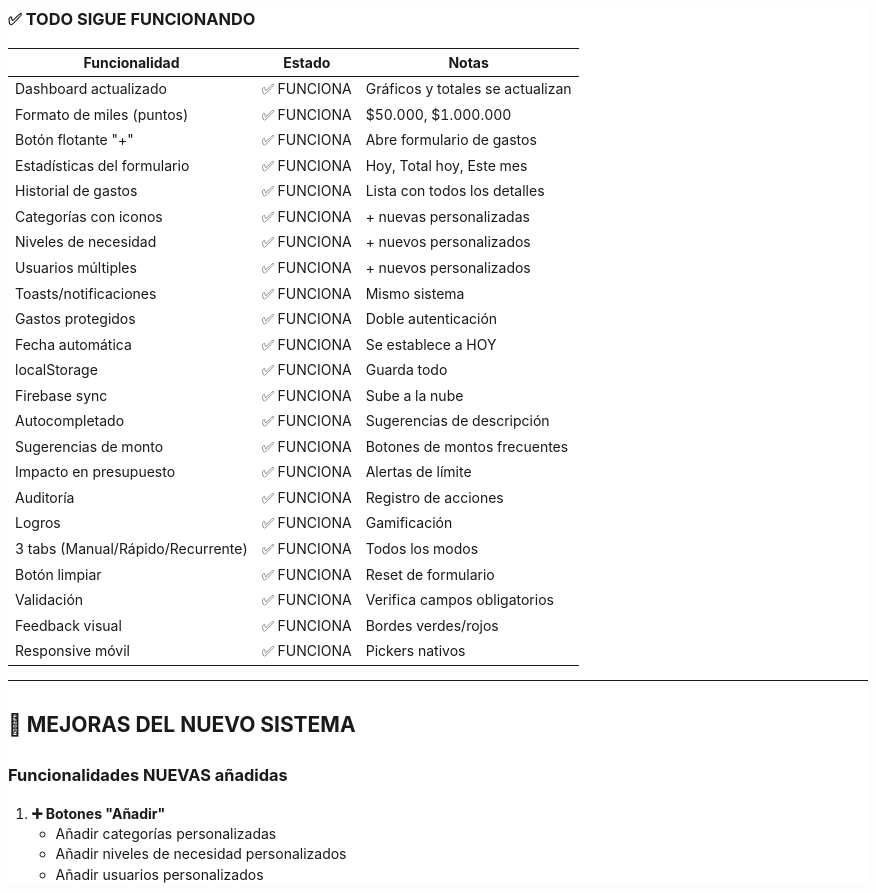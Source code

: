 ### ✅ TODO SIGUE FUNCIONANDO

| Funcionalidad | Estado | Notas |
|---------------|--------|-------|
| Dashboard actualizado | ✅ FUNCIONA | Gráficos y totales se actualizan |
| Formato de miles (puntos) | ✅ FUNCIONA | $50.000, $1.000.000 |
| Botón flotante "+" | ✅ FUNCIONA | Abre formulario de gastos |
| Estadísticas del formulario | ✅ FUNCIONA | Hoy, Total hoy, Este mes |
| Historial de gastos | ✅ FUNCIONA | Lista con todos los detalles |
| Categorías con iconos | ✅ FUNCIONA | + nuevas personalizadas |
| Niveles de necesidad | ✅ FUNCIONA | + nuevos personalizados |
| Usuarios múltiples | ✅ FUNCIONA | + nuevos personalizados |
| Toasts/notificaciones | ✅ FUNCIONA | Mismo sistema |
| Gastos protegidos | ✅ FUNCIONA | Doble autenticación |
| Fecha automática | ✅ FUNCIONA | Se establece a HOY |
| localStorage | ✅ FUNCIONA | Guarda todo |
| Firebase sync | ✅ FUNCIONA | Sube a la nube |
| Autocompletado | ✅ FUNCIONA | Sugerencias de descripción |
| Sugerencias de monto | ✅ FUNCIONA | Botones de montos frecuentes |
| Impacto en presupuesto | ✅ FUNCIONA | Alertas de límite |
| Auditoría | ✅ FUNCIONA | Registro de acciones |
| Logros | ✅ FUNCIONA | Gamificación |
| 3 tabs (Manual/Rápido/Recurrente) | ✅ FUNCIONA | Todos los modos |
| Botón limpiar | ✅ FUNCIONA | Reset de formulario |
| Validación | ✅ FUNCIONA | Verifica campos obligatorios |
| Feedback visual | ✅ FUNCIONA | Bordes verdes/rojos |
| Responsive móvil | ✅ FUNCIONA | Pickers nativos |

---

## 🚀 MEJORAS DEL NUEVO SISTEMA

### Funcionalidades NUEVAS añadidas

1. **➕ Botones "Añadir"**
   - Añadir categorías personalizadas
   - Añadir niveles de necesidad personalizados
   - Añadir usuarios personalizados
